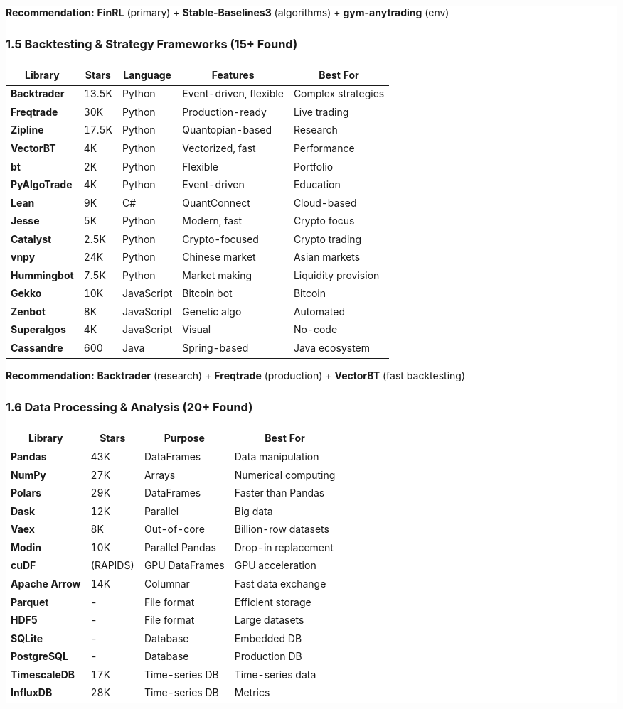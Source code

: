 **Recommendation:** **FinRL** (primary) + **Stable-Baselines3** (algorithms) + **gym-anytrading** (env)

### **1.5 Backtesting & Strategy Frameworks (15+ Found)**

| Library | Stars | Language | Features | Best For |
|---------|-------|----------|----------|----------|
| **Backtrader** | 13.5K | Python | Event-driven, flexible | Complex strategies |
| **Freqtrade** | 30K | Python | Production-ready | Live trading |
| **Zipline** | 17.5K | Python | Quantopian-based | Research |
| **VectorBT** | 4K | Python | Vectorized, fast | Performance |
| **bt** | 2K | Python | Flexible | Portfolio |
| **PyAlgoTrade** | 4K | Python | Event-driven | Education |
| **Lean** | 9K | C# | QuantConnect | Cloud-based |
| **Jesse** | 5K | Python | Modern, fast | Crypto focus |
| **Catalyst** | 2.5K | Python | Crypto-focused | Crypto trading |
| **vnpy** | 24K | Python | Chinese market | Asian markets |
| **Hummingbot** | 7.5K | Python | Market making | Liquidity provision |
| **Gekko** | 10K | JavaScript | Bitcoin bot | Bitcoin |
| **Zenbot** | 8K | JavaScript | Genetic algo | Automated |
| **Superalgos** | 4K | JavaScript | Visual | No-code |
| **Cassandre** | 600 | Java | Spring-based | Java ecosystem |

**Recommendation:** **Backtrader** (research) + **Freqtrade** (production) + **VectorBT** (fast backtesting)

### **1.6 Data Processing & Analysis (20+ Found)**

| Library | Stars | Purpose | Best For |
|---------|-------|---------|----------|
| **Pandas** | 43K | DataFrames | Data manipulation |
| **NumPy** | 27K | Arrays | Numerical computing |
| **Polars** | 29K | DataFrames | Faster than Pandas |
| **Dask** | 12K | Parallel | Big data |
| **Vaex** | 8K | Out-of-core | Billion-row datasets |
| **Modin** | 10K | Parallel Pandas | Drop-in replacement |
| **cuDF** | (RAPIDS) | GPU DataFrames | GPU acceleration |
| **Apache Arrow** | 14K | Columnar | Fast data exchange |
| **Parquet** | - | File format | Efficient storage |
| **HDF5** | - | File format | Large datasets |
| **SQLite** | - | Database | Embedded DB |
| **PostgreSQL** | - | Database | Production DB |
| **TimescaleDB** | 17K | Time-series DB | Time-series data |
| **InfluxDB** | 28K | Time-series DB | Metrics |
